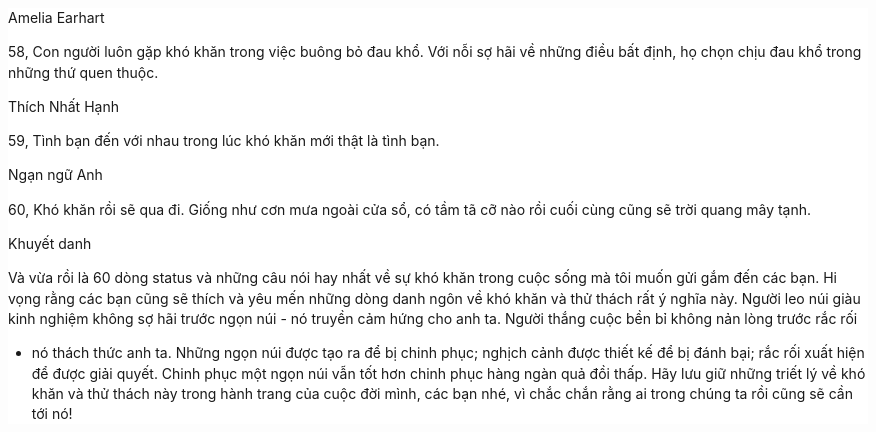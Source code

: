Amelia Earhart

58, Con người luôn gặp khó khăn trong việc buông bỏ đau khổ. Với nỗi sợ
hãi về những điều bất định, họ chọn chịu đau khổ trong những thứ quen thuộc.

Thích Nhất Hạnh

59, Tình bạn đến với nhau trong lúc khó khăn mới thật là tình bạn.

Ngạn ngữ Anh

60, Khó khăn rồi sẽ qua đi. Giống như cơn mưa ngoài cửa sổ, có tầm tã cỡ
nào rồi cuối cùng cũng sẽ trời quang mây tạnh.

Khuyết danh

Và vừa rồi là 60 dòng status và những câu nói hay nhất về sự khó khăn trong
cuộc sống mà tôi muốn gửi gắm đến các bạn. Hi vọng rằng các bạn cũng sẽ
thích và yêu mến những dòng danh ngôn về khó khăn và thử thách rất ý nghĩa
này. Người leo núi giàu kinh nghiệm không sợ hãi trước ngọn núi - nó truyền
cảm hứng cho anh ta. Người thắng cuộc bền bỉ không nản lòng trước rắc rối
- nó thách thức anh ta. Những ngọn núi được tạo ra để bị chinh phục; nghịch
cảnh được thiết kế để bị đánh bại; rắc rối xuất hiện để được giải quyết.
Chinh phục một ngọn núi vẫn tốt hơn chinh phục hàng ngàn quả đồi thấp. Hãy
lưu giữ những triết lý về khó khăn và thử thách này trong hành trang của
cuộc đời mình, các bạn nhé, vì chắc chắn rằng ai trong chúng ta rồi cũng
sẽ cần tới nó!